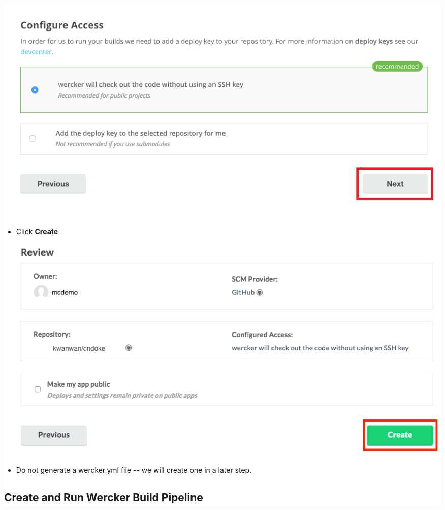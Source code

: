   ![](images/300/9.png)

- Click **Create**

  ![](images/300/LabGuide100-1066e6c2.png)

- Do not generate a wercker.yml file -- we will create one in a later step.

## Create and Run Wercker Build Pipeline
